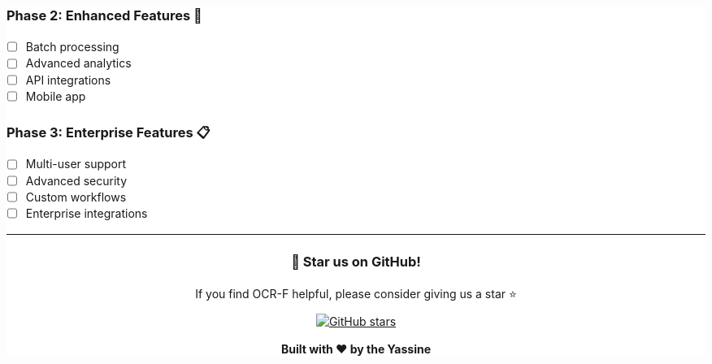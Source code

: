 ### **Phase 2: Enhanced Features** 🔄
- [ ] Batch processing
- [ ] Advanced analytics
- [ ] API integrations
- [ ] Mobile app

### **Phase 3: Enterprise Features** 📋
- [ ] Multi-user support
- [ ] Advanced security
- [ ] Custom workflows
- [ ] Enterprise integrations

---

<div align="center">

### 🌟 **Star us on GitHub!**

If you find OCR-F helpful, please consider giving us a star ⭐

[![GitHub stars](https://img.shields.io/github/stars/Yassine-xflash/ocrfunds.github.io?style=social)](https://github.com/Yassine-xflash/ocrfunds.github.io/stargazers)

**Built with ❤️ by the Yassine**

</div>